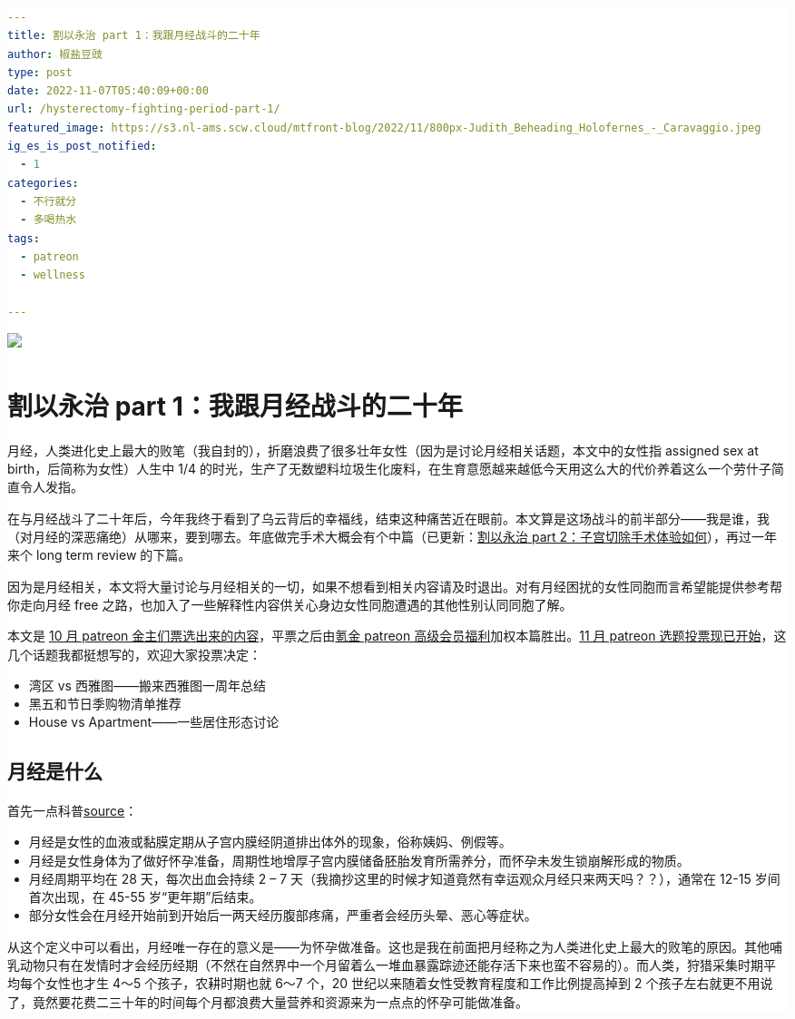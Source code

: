 ```yaml
---
title: 割以永治 part 1：我跟月经战斗的二十年
author: 椒盐豆豉
type: post
date: 2022-11-07T05:40:09+00:00
url: /hysterectomy-fighting-period-part-1/
featured_image: https://s3.nl-ams.scw.cloud/mtfront-blog/2022/11/800px-Judith_Beheading_Holofernes_-_Caravaggio.jpeg
ig_es_is_post_notified:
  - 1
categories:
  - 不行就分
  - 多喝热水
tags:
  - patreon
  - wellness

---
```

![](https://s3.nl-ams.scw.cloud/mtfront-blog/2022/11/800px-Judith_Beheading_Holofernes_-_Caravaggio.jpeg)
# 割以永治 part 1：我跟月经战斗的二十年

月经，人类进化史上最大的败笔（我自封的），折磨浪费了很多壮年女性（因为是讨论月经相关话题，本文中的女性指 assigned sex at birth，后简称为女性）人生中 1/4 的时光，生产了无数塑料垃圾生化废料，在生育意愿越来越低今天用这么大的代价养着这么一个劳什子简直令人发指。

在与月经战斗了二十年后，今年我终于看到了乌云背后的幸福线，结束这种痛苦近在眼前。本文算是这场战斗的前半部分——我是谁，我（对月经的深恶痛绝）从哪来，要到哪去。年底做完手术大概会有个中篇（已更新：[割以永治 part 2：子宫切除手术体验如何](../hysterectomy-surgery-review-part-2/)），再过一年来个 long term review 的下篇。

因为是月经相关，本文将大量讨论与月经相关的一切，如果不想看到相关内容请及时退出。对有月经困扰的女性同胞而言希望能提供参考帮你走向月经 free 之路，也加入了一些解释性内容供关心身边女性同胞遭遇的其他性别认同同胞了解。

本文是 [10 月 patreon 金主们票选出来的内容](https://www.patreon.com/posts/2022-shi-yue-bo-72441126)，平票之后由[氪金 patreon 高级会员福利](https://www.patreon.com/posts/xin-de-ke-jin-fa-71289833)加权本篇胜出。[11 月 patreon 选题投票现已开始](https://www.patreon.com/posts/74331306)，这几个话题我都挺想写的，欢迎大家投票决定：

- 湾区 vs 西雅图——搬来西雅图一周年总结
- 黑五和节日季购物清单推荐
- House vs Apartment——一些居住形态讨论

## 月经是什么

首先一点科普[source](https://zh.wikipedia.org/wiki/%E6%9C%88%E7%B6%93)：

- 月经是女性的血液或黏膜定期从子宫内膜经阴道排出体外的现象，俗称姨妈、例假等。
- 月经是女性身体为了做好怀孕准备，周期性地增厚子宫内膜储备胚胎发育所需养分，而怀孕未发生锁崩解形成的物质。
- 月经周期平均在 28 天，每次出血会持续 2 – 7 天（我摘抄这里的时候才知道竟然有幸运观众月经只来两天吗？？），通常在 12-15 岁间首次出现，在 45-55 岁“更年期”后结束。
- 部分女性会在月经开始前到开始后一两天经历腹部疼痛，严重者会经历头晕、恶心等症状。

从这个定义中可以看出，月经唯一存在的意义是——为怀孕做准备。这也是我在前面把月经称之为人类进化史上最大的败笔的原因。其他哺乳动物只有在发情时才会经历经期（不然在自然界中一个月留着么一堆血暴露踪迹还能存活下来也蛮不容易的）。而人类，狩猎采集时期平均每个女性也才生 4～5 个孩子，农耕时期也就 6～7 个，20 世纪以来随着女性受教育程度和工作比例提高掉到 2 个孩子左右就更不用说了，竟然要花费二三十年的时间每个月都浪费大量营养和资源来为一点点的怀孕可能做准备。
